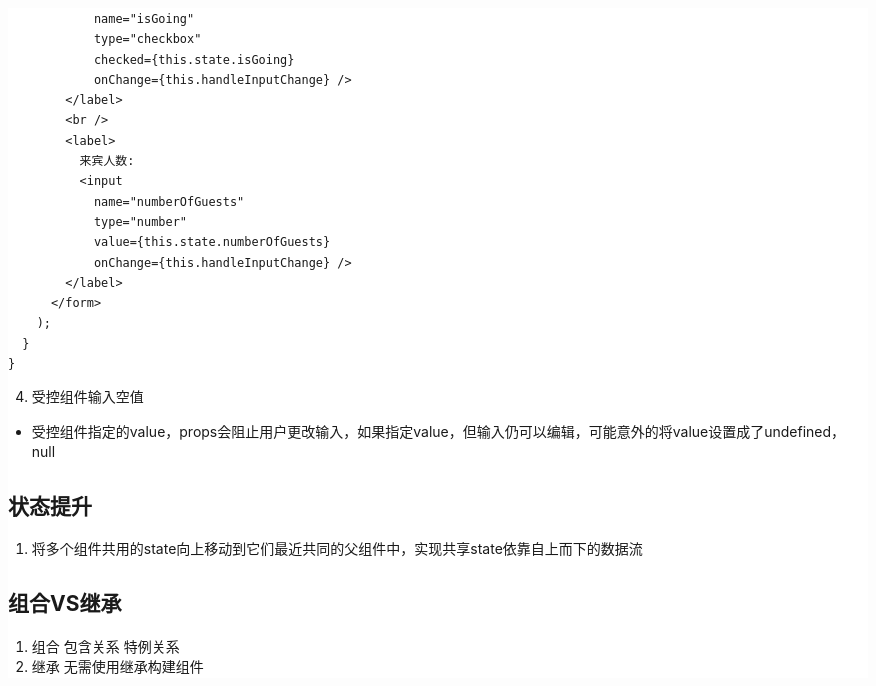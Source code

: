 ```
            name="isGoing"
            type="checkbox"
            checked={this.state.isGoing}
            onChange={this.handleInputChange} />
        </label>
        <br />
        <label>
          来宾人数:
          <input
            name="numberOfGuests"
            type="number"
            value={this.state.numberOfGuests}
            onChange={this.handleInputChange} />
        </label>
      </form>
    );
  }
}
```
4. 受控组件输入空值
- 受控组件指定的value，props会阻止用户更改输入，如果指定value，但输入仍可以编辑，可能意外的将value设置成了undefined，null

## 状态提升
1. 将多个组件共用的state向上移动到它们最近共同的父组件中，实现共享state依靠自上而下的数据流
## 组合VS继承
1. 组合
	包含关系
	特例关系
2. 继承
	无需使用继承构建组件





